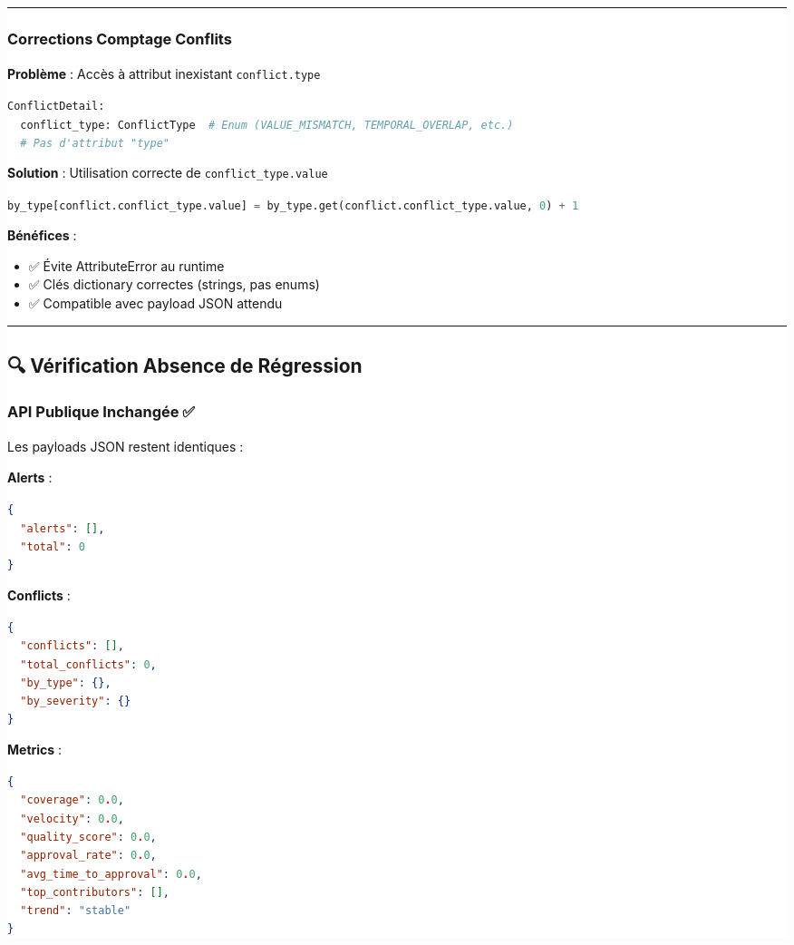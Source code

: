 
---

### Corrections Comptage Conflits
**Problème** : Accès à attribut inexistant `conflict.type`
```python
ConflictDetail:
  conflict_type: ConflictType  # Enum (VALUE_MISMATCH, TEMPORAL_OVERLAP, etc.)
  # Pas d'attribut "type"
```
**Solution** : Utilisation correcte de `conflict_type.value`
```python
by_type[conflict.conflict_type.value] = by_type.get(conflict.conflict_type.value, 0) + 1
```
**Bénéfices** :
- ✅ Évite AttributeError au runtime
- ✅ Clés dictionary correctes (strings, pas enums)
- ✅ Compatible avec payload JSON attendu

---

## 🔍 Vérification Absence de Régression

### API Publique Inchangée ✅
Les payloads JSON restent identiques :

**Alerts** :
```json
{
  "alerts": [],
  "total": 0
}
```

**Conflicts** :
```json
{
  "conflicts": [],
  "total_conflicts": 0,
  "by_type": {},
  "by_severity": {}
}
```

**Metrics** :
```json
{
  "coverage": 0.0,
  "velocity": 0.0,
  "quality_score": 0.0,
  "approval_rate": 0.0,
  "avg_time_to_approval": 0.0,
  "top_contributors": [],
  "trend": "stable"
}
```
